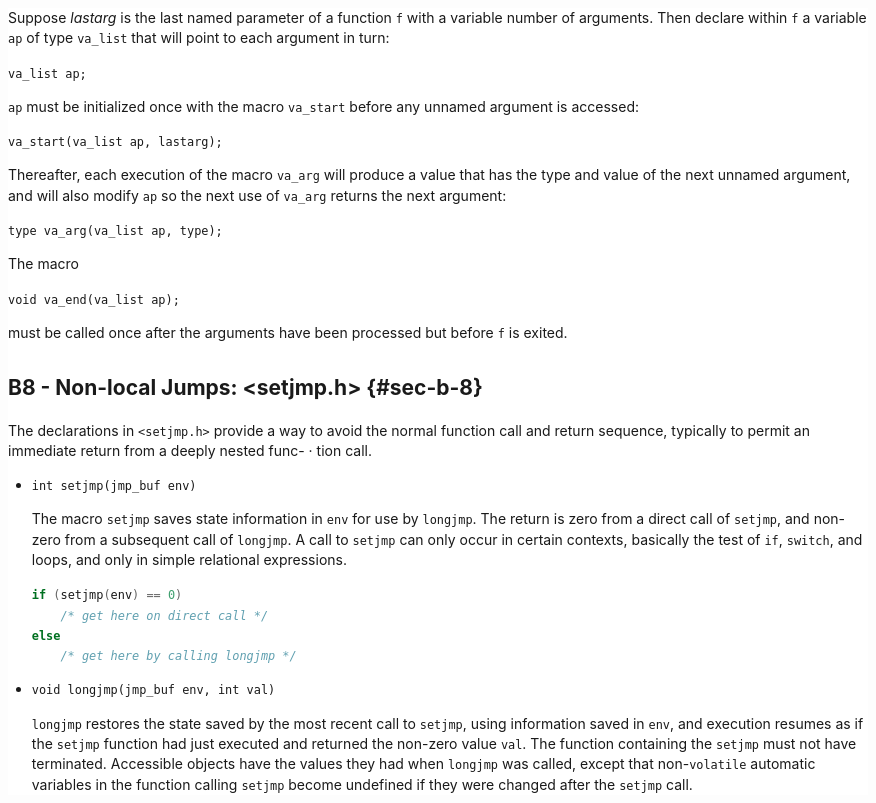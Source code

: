 Suppose *lastarg* is the last named parameter of a function `f` with a variable number
of arguments. Then declare within `f` a variable `ap` of type `va_list` that will point to
each argument in turn:

```
va_list ap;
```

`ap` must be initialized once with the macro `va_start` before any unnamed argument is
accessed:

```
va_start(va_list ap, lastarg);
```

Thereafter, each execution of the macro `va_arg` will produce a value that has the type
and value of the next unnamed argument, and will also modify `ap` so the next use of
`va_arg` returns the next argument:

```
type va_arg(va_list ap, type);
```

The macro

```
void va_end(va_list ap);
```

must be called once after the arguments have been processed but before `f` is exited.

## B8 - Non-local Jumps: &lt;setjmp.h&gt; {#sec-b-8}

The declarations in `<setjmp.h>` provide a way to avoid the normal function call
and return sequence, typically to permit an immediate return from a deeply nested func- ·
tion call.

- `int setjmp(jmp_buf env)`

  The macro `setjmp` saves state information in `env` for use by `longjmp`. The return
  is zero from a direct call of `setjmp`, and non-zero from a subsequent call of
  `longjmp`. A call to `setjmp` can only occur in certain contexts, basically the test of
  `if`, `switch`, and loops, and only in simple relational expressions.

  ```c
  if (setjmp(env) == 0)
      /* get here on direct call */
  else
      /* get here by calling longjmp */
  ```

- `void longjmp(jmp_buf env, int val)`
  
  `longjmp` restores the state saved by the most recent call to `setjmp`, using information
  saved in `env`, and execution resumes as if the `setjmp` function had just executed
  and returned the non-zero value `val`. The function containing the `setjmp`
  must not have terminated. Accessible objects have the values they had when
  `longjmp` was called, except that non-`volatile` automatic variables in the function
  calling `setjmp` become undefined if they were changed after the `setjmp` call.
